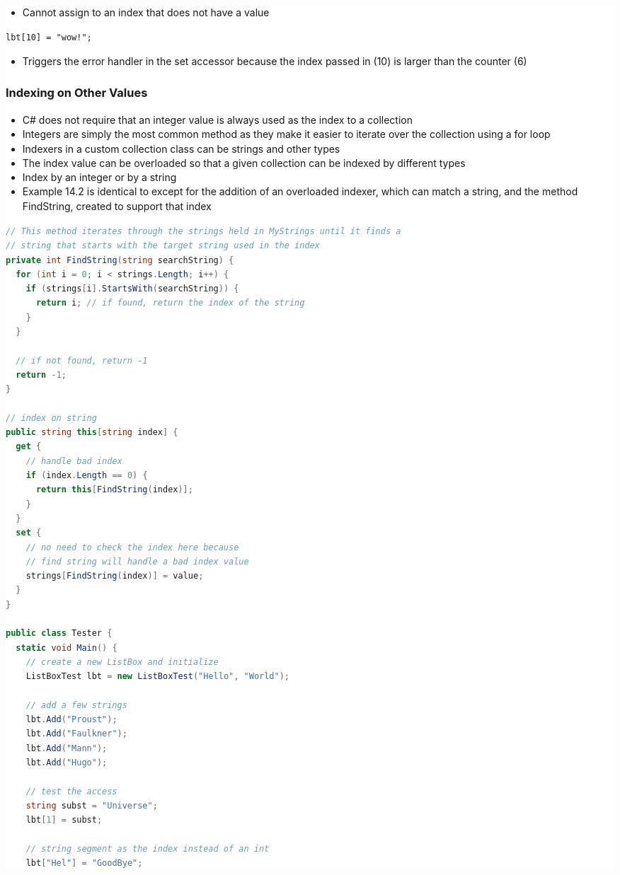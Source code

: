 - Cannot assign to an index that does not have a value

```
lbt[10] = "wow!";
```

- Triggers the error handler in the set accessor because the index passed in (10) is larger than the counter (6)

### Indexing on Other Values

- C# does not require that an integer value is always used as the index to a collection
- Integers are simply the most common method as they make it easier to iterate over the collection using a for loop
- Indexers in a custom collection class can be strings and other types
- The index value can be overloaded so that a given collection can be indexed by different types
- Index by an integer or by a string
- Example 14.2 is identical to except for the addition of an overloaded indexer, which can match a string, and the method FindString, created to support that index

```cs
// This method iterates through the strings held in MyStrings until it finds a
// string that starts with the target string used in the index
private int FindString(string searchString) {
  for (int i = 0; i < strings.Length; i++) {
    if (strings[i].StartsWith(searchString)) {
      return i; // if found, return the index of the string
    }
  }

  // if not found, return -1
  return -1;
}

// index on string
public string this[string index] {
  get {
    // handle bad index
    if (index.Length == 0) {
      return this[FindString(index)];
    }
  }
  set {
    // no need to check the index here because
    // find string will handle a bad index value
    strings[FindString(index)] = value;
  }
}

public class Tester {
  static void Main() {
    // create a new ListBox and initialize
    ListBoxTest lbt = new ListBoxTest("Hello", "World");

    // add a few strings
    lbt.Add("Proust");
    lbt.Add("Faulkner");
    lbt.Add("Mann");
    lbt.Add("Hugo");

    // test the access
    string subst = "Universe";
    lbt[1] = subst;

    // string segment as the index instead of an int
    lbt["Hel"] = "GoodBye";
```